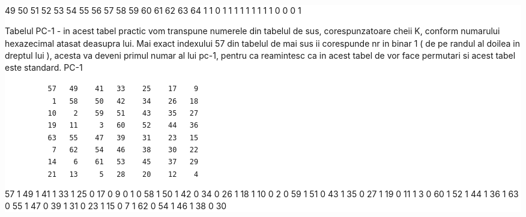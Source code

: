 49	50	51	52	53	54	55	56	57	58	59	60	61	62	63	64
1	1	0	1	1	1	1	1	1	1	1	1	0	0	0	1

Tabelul PC-1 -  in acest tabel practic vom transpune numerele din tabelul de sus, corespunzatoare cheii K, conform numarului hexazecimal atasat deasupra lui.
Mai exact indexului 57 din tabelul de mai sus ii corespunde nr in binar 1 ( de pe randul al doilea in dreptul lui ), acesta va deveni primul numar al lui pc-1, pentru ca reamintesc ca in acest tabel de vor face permutari si acest tabel este standard.
                             PC-1

              57   49    41   33    25    17    9
               1   58    50   42    34    26   18
              10    2    59   51    43    35   27
              19   11     3   60    52    44   36
              63   55    47   39    31    23   15
               7   62    54   46    38    30   22
              14    6    61   53    45    37   29
              21   13     5   28    20    12    4

57
1	49
1	41
1	33
1	25
0	17
0	9
0
1
0	58
1	50
1	42
0	34
0	26
1	18
1
10
0	2
0	59
1	51
0	43
1	35
0	27
1
19
0	11
1	3
0	60
1	52
1	44
1	36
1
63
0	55
1	47
0	39
1	31
0	23
1	15
0
7
1	62
0	54
1	46
1	38
0	30